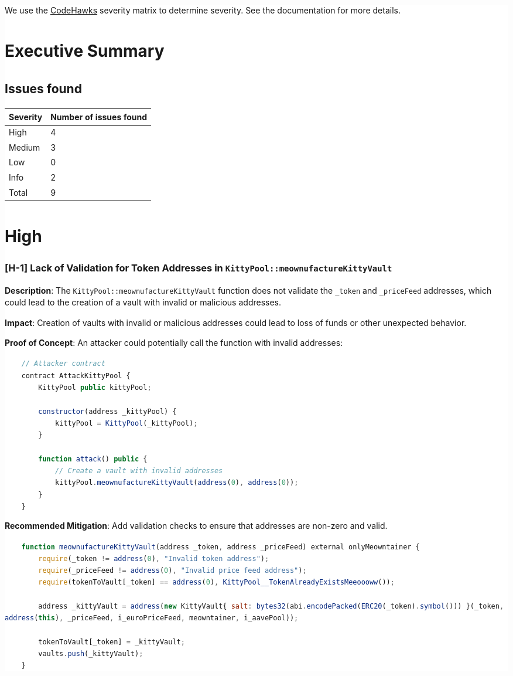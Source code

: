 We use the [CodeHawks](https://docs.codehawks.com/hawks-auditors/how-to-evaluate-a-finding-severity) severity matrix to determine severity. See the documentation for more details.

# Executive Summary
## Issues found

| Severity | Number of issues found |
| -------- | ---------------------- |
| High     | 4                      |
| Medium   | 3                      |
| Low      | 0                      |
| Info     | 2                      |
| Total    | 9                      |

# High

### [H-1] Lack of Validation for Token Addresses in `KittyPool::meownufactureKittyVault`

**Description**: The `KittyPool::meownufactureKittyVault` function does not validate the `_token` and `_priceFeed` addresses, which could lead to the creation of a vault with invalid or malicious addresses.

**Impact**: Creation of vaults with invalid or malicious addresses could lead to loss of funds or other unexpected behavior.

**Proof of Concept**: An attacker could potentially call the function with invalid addresses:

```javascript
    // Attacker contract
    contract AttackKittyPool {
        KittyPool public kittyPool;

        constructor(address _kittyPool) {
            kittyPool = KittyPool(_kittyPool);
        }

        function attack() public {
            // Create a vault with invalid addresses
            kittyPool.meownufactureKittyVault(address(0), address(0));
        }
    }
```

**Recommended Mitigation**: Add validation checks to ensure that addresses are non-zero and valid.

```javascript
    function meownufactureKittyVault(address _token, address _priceFeed) external onlyMeowntainer {
        require(_token != address(0), "Invalid token address");
        require(_priceFeed != address(0), "Invalid price feed address");
        require(tokenToVault[_token] == address(0), KittyPool__TokenAlreadyExistsMeeoooww());

        address _kittyVault = address(new KittyVault{ salt: bytes32(abi.encodePacked(ERC20(_token).symbol())) }(_token, address(this), _priceFeed, i_euroPriceFeed, meowntainer, i_aavePool));

        tokenToVault[_token] = _kittyVault;
        vaults.push(_kittyVault);
    }
```
